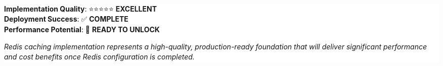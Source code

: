 **Implementation Quality**: ⭐⭐⭐⭐⭐ **EXCELLENT**  
**Deployment Success**: ✅ **COMPLETE**  
**Performance Potential**: 🚀 **READY TO UNLOCK**

*Redis caching implementation represents a high-quality, production-ready foundation that will deliver significant performance and cost benefits once Redis configuration is completed.*